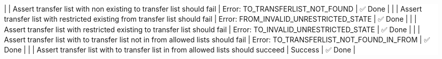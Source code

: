 |                    | Assert transfer list with non existing to transfer list should fail                                          | Error: TO_TRANSFERLIST_NOT_FOUND         | ✅ Done   |
|                    | Assert transfer list with restricted existing from transfer list should fail                                          | Error: FROM_INVALID_UNRESTRICTED_STATE         | ✅ Done   |
|                    | Assert transfer list with restricted existing to transfer list should fail                                          | Error: TO_INVALID_UNRESTRICTED_STATE         | ✅ Done   |
|                    | Assert transfer list with to transfer list not in from allowed lists should fail                                          | Error: TO_TRANSFERLIST_NOT_FOUND_IN_FROM         | ✅ Done   |
|                    | Assert transfer list with to transfer list  in from allowed lists should succeed                                          | Success         | ✅ Done   |


